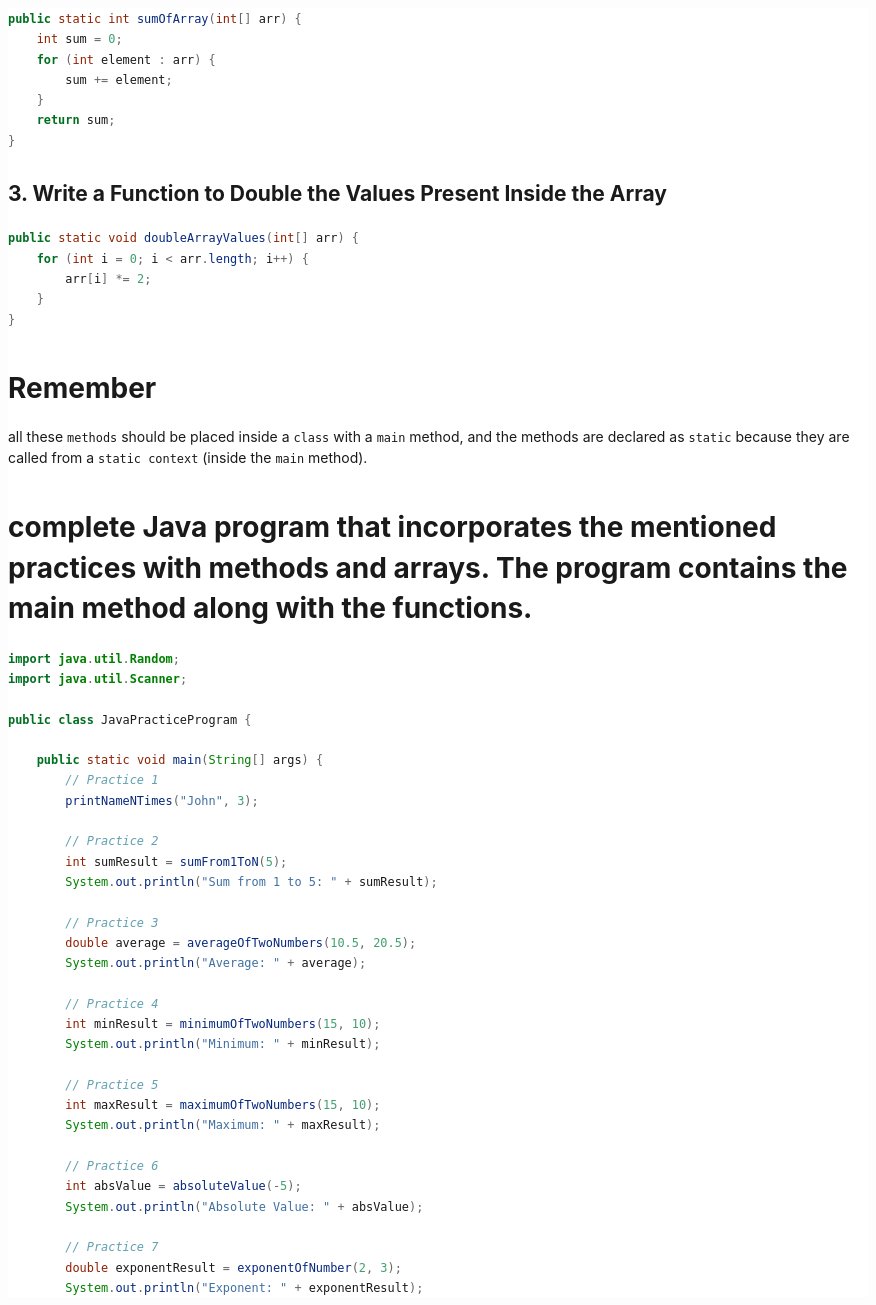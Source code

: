 ```java
public static int sumOfArray(int[] arr) {
    int sum = 0;
    for (int element : arr) {
        sum += element;
    }
    return sum;
}
```

## 3. Write a Function to Double the Values Present Inside the Array

```java
public static void doubleArrayValues(int[] arr) {
    for (int i = 0; i < arr.length; i++) {
        arr[i] *= 2;
    }
}
```

# Remember

all these `methods` should be placed inside a `class` with a `main` method, and the methods are declared as `static` because they are called from a `static context` (inside the `main` method).

# complete Java program that incorporates the mentioned practices with methods and arrays. The program contains the main method along with the functions.

```java
import java.util.Random;
import java.util.Scanner;

public class JavaPracticeProgram {

    public static void main(String[] args) {
        // Practice 1
        printNameNTimes("John", 3);

        // Practice 2
        int sumResult = sumFrom1ToN(5);
        System.out.println("Sum from 1 to 5: " + sumResult);

        // Practice 3
        double average = averageOfTwoNumbers(10.5, 20.5);
        System.out.println("Average: " + average);

        // Practice 4
        int minResult = minimumOfTwoNumbers(15, 10);
        System.out.println("Minimum: " + minResult);

        // Practice 5
        int maxResult = maximumOfTwoNumbers(15, 10);
        System.out.println("Maximum: " + maxResult);

        // Practice 6
        int absValue = absoluteValue(-5);
        System.out.println("Absolute Value: " + absValue);

        // Practice 7
        double exponentResult = exponentOfNumber(2, 3);
        System.out.println("Exponent: " + exponentResult);
```